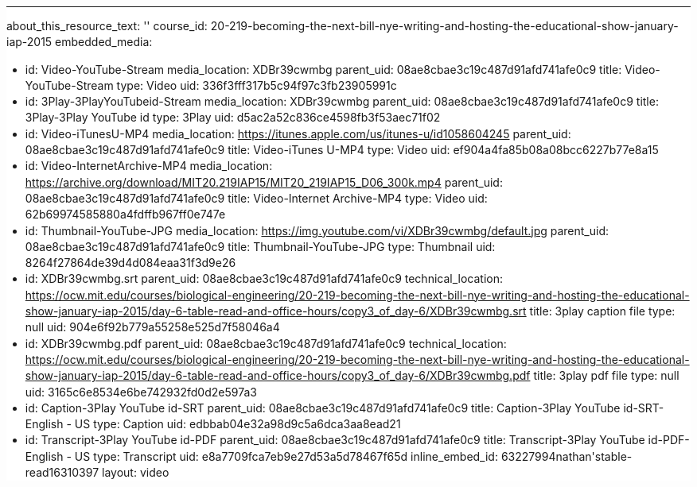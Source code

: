 ---
about_this_resource_text: ''
course_id: 20-219-becoming-the-next-bill-nye-writing-and-hosting-the-educational-show-january-iap-2015
embedded_media:
- id: Video-YouTube-Stream
  media_location: XDBr39cwmbg
  parent_uid: 08ae8cbae3c19c487d91afd741afe0c9
  title: Video-YouTube-Stream
  type: Video
  uid: 336f3fff317b5c94f97c3fb23905991c
- id: 3Play-3PlayYouTubeid-Stream
  media_location: XDBr39cwmbg
  parent_uid: 08ae8cbae3c19c487d91afd741afe0c9
  title: 3Play-3Play YouTube id
  type: 3Play
  uid: d5ac2a52c836ce4598fb3f53aec71f02
- id: Video-iTunesU-MP4
  media_location: https://itunes.apple.com/us/itunes-u/id1058604245
  parent_uid: 08ae8cbae3c19c487d91afd741afe0c9
  title: Video-iTunes U-MP4
  type: Video
  uid: ef904a4fa85b08a08bcc6227b77e8a15
- id: Video-InternetArchive-MP4
  media_location: https://archive.org/download/MIT20.219IAP15/MIT20_219IAP15_D06_300k.mp4
  parent_uid: 08ae8cbae3c19c487d91afd741afe0c9
  title: Video-Internet Archive-MP4
  type: Video
  uid: 62b69974585880a4fdffb967ff0e747e
- id: Thumbnail-YouTube-JPG
  media_location: https://img.youtube.com/vi/XDBr39cwmbg/default.jpg
  parent_uid: 08ae8cbae3c19c487d91afd741afe0c9
  title: Thumbnail-YouTube-JPG
  type: Thumbnail
  uid: 8264f27864de39d4d084eaa31f3d9e26
- id: XDBr39cwmbg.srt
  parent_uid: 08ae8cbae3c19c487d91afd741afe0c9
  technical_location: https://ocw.mit.edu/courses/biological-engineering/20-219-becoming-the-next-bill-nye-writing-and-hosting-the-educational-show-january-iap-2015/day-6-table-read-and-office-hours/copy3_of_day-6/XDBr39cwmbg.srt
  title: 3play caption file
  type: null
  uid: 904e6f92b779a55258e525d7f58046a4
- id: XDBr39cwmbg.pdf
  parent_uid: 08ae8cbae3c19c487d91afd741afe0c9
  technical_location: https://ocw.mit.edu/courses/biological-engineering/20-219-becoming-the-next-bill-nye-writing-and-hosting-the-educational-show-january-iap-2015/day-6-table-read-and-office-hours/copy3_of_day-6/XDBr39cwmbg.pdf
  title: 3play pdf file
  type: null
  uid: 3165c6e8534e6be742932fd0d2e597a3
- id: Caption-3Play YouTube id-SRT
  parent_uid: 08ae8cbae3c19c487d91afd741afe0c9
  title: Caption-3Play YouTube id-SRT-English - US
  type: Caption
  uid: edbbab04e32a98d9c5a6dca3aa8ead21
- id: Transcript-3Play YouTube id-PDF
  parent_uid: 08ae8cbae3c19c487d91afd741afe0c9
  title: Transcript-3Play YouTube id-PDF-English - US
  type: Transcript
  uid: e8a7709fca7eb9e27d53a5d78467f65d
inline_embed_id: 63227994nathan'stable-read16310397
layout: video